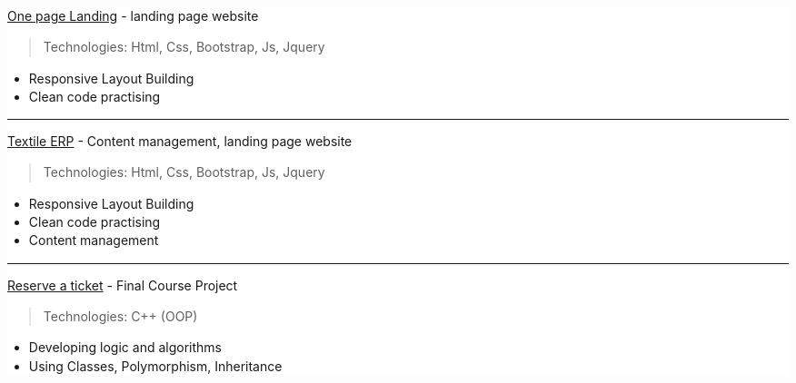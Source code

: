 [One page Landing](https://onepage.sadirbaeva.uz/) - landing page website <br>
>Technologies: Html, Css, Bootstrap, Js, Jquery
- Responsive Layout Building
- Clean code practising
<hr>

[Textile ERP](https://textileerp.uz/) - Content management, landing page website  <br>
>Technologies: Html, Css, Bootstrap, Js, Jquery
- Responsive Layout Building
- Clean code practising
- Content management
<hr>

[Reserve a ticket](https://github.com/saodat1998/reserve-a-ticket) - Final Course Project <br>
>Technologies: C++ (OOP)
- Developing logic and algorithms
- Using Classes, Polymorphism, Inheritance
